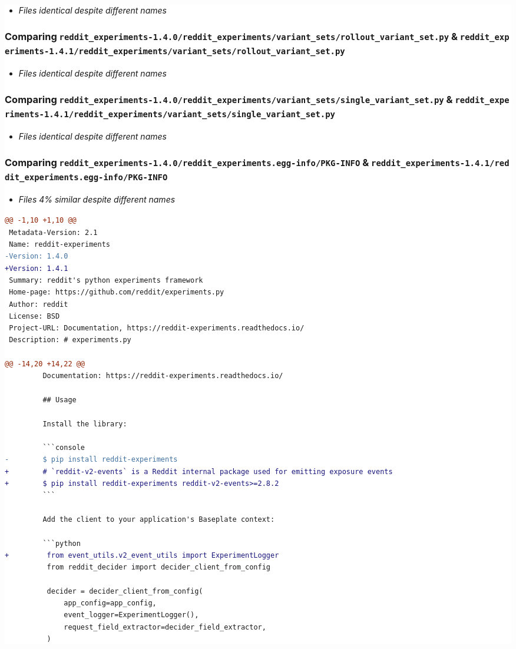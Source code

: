  * *Files identical despite different names*

### Comparing `reddit_experiments-1.4.0/reddit_experiments/variant_sets/rollout_variant_set.py` & `reddit_experiments-1.4.1/reddit_experiments/variant_sets/rollout_variant_set.py`

 * *Files identical despite different names*

### Comparing `reddit_experiments-1.4.0/reddit_experiments/variant_sets/single_variant_set.py` & `reddit_experiments-1.4.1/reddit_experiments/variant_sets/single_variant_set.py`

 * *Files identical despite different names*

### Comparing `reddit_experiments-1.4.0/reddit_experiments.egg-info/PKG-INFO` & `reddit_experiments-1.4.1/reddit_experiments.egg-info/PKG-INFO`

 * *Files 4% similar despite different names*

```diff
@@ -1,10 +1,10 @@
 Metadata-Version: 2.1
 Name: reddit-experiments
-Version: 1.4.0
+Version: 1.4.1
 Summary: reddit's python experiments framework
 Home-page: https://github.com/reddit/experiments.py
 Author: reddit
 License: BSD
 Project-URL: Documentation, https://reddit-experiments.readthedocs.io/
 Description: # experiments.py
         
@@ -14,20 +14,22 @@
         Documentation: https://reddit-experiments.readthedocs.io/
         
         ## Usage
         
         Install the library:
         
         ```console
-        $ pip install reddit-experiments
+        # `reddit-v2-events` is a Reddit internal package used for emitting exposure events
+        $ pip install reddit-experiments reddit-v2-events>=2.8.2
         ```
         
         Add the client to your application's Baseplate context:
         
         ```python
+         from event_utils.v2_event_utils import ExperimentLogger
          from reddit_decider import decider_client_from_config
         
          decider = decider_client_from_config(
              app_config=app_config,
              event_logger=ExperimentLogger(),
              request_field_extractor=decider_field_extractor,
          )
```
